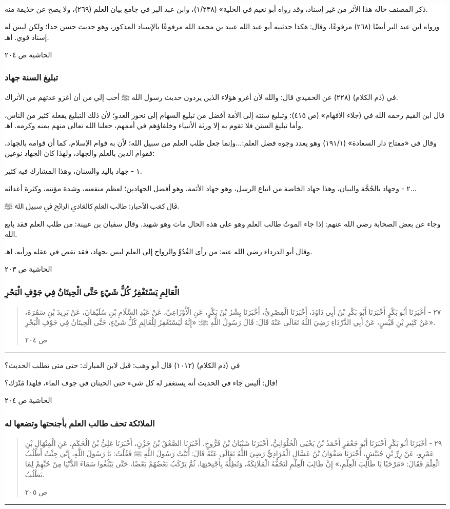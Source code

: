
ذكر المصنف حاله هذا الأثر من غير إسناد، وقد رواه أبو نعيم في الحلية» (١/۲۳۸)، وابن عبد البر في جامع بيان العلم (٢٦٩)، ولا يصح عن حذيفة منه.

ورواه ابن عبد البر أيضًا (۲٦٨) مرفوعًا، وقال: هكذا حدثنيه أبو عبد الله عبيد بن محمد الله مرفوعًا بالإسناد المذكور، وهو حديث حسن جدا؛ ولكن ليس له إسناد قوي. اهـ.

الحاشية ص ٢٠٤

### تبليغ السنة جهاد

في (ذم الكلام) (۲۲۸) عن الحميدي قال: والله لأن أغزو هؤلاء الذين يردون حديث رسول الله ﷺ أحب إلي من أن أغزو عدتهم من الأتراك.

قال ابن القيم رحمه الله في (جلاء الأفهام» (ص ٤١٥): وتبليغ سنته إلى الأمة أفضل من تبليغ السهام إلى نحور العدو؛ لأن ذلك التبليغ يفعله كثير من الناس، وأما تبليغ السنن فلا تقوم به إلا ورثة الأنبياء وخلفاؤهم في أممهم، جعلنا الله تعالى منهم بمنه وكرمه. اهـ.

وقال في «مفتاح دار السعادة» (١٩١/١) وهو يعدد وجوه فضل العلم:…وإنما جعل طلب العلم من سبيل الله؛ لأن به قوام الإسلام، كما أن قوامه بالجهاد، فقوام الدين بالعلم والجهاد، ولهذا كان الجهاد نوعين:

١ - جهاد باليد والسنان، وهذا المشارك فيه كثير.

٢ - وجهاد بالحُجَّة والبيان، وهذا جهاد الخاصة من اتباع الرسل، وهو جهاد الأئمة، وهو أفضل الجهادين؛ لعظم منفعته، وشدة مؤنته، وكثرة أعدائه…

قال كعب الأحبار: طالب العلم كالغادي الرائح في سبيل الله ﷺ.

وجاء عن بعض الصحابة رضي الله عنهم: إذا جاء الموتُ طالب العلم وهو على هذه الحال مات وهو شهيد. وقال سفيان بن عيينة: من طلب العلم فقد بايع الله.

وقال أبو الدرداء رضي الله عنه: من رأى الغُدُوِّ والرواح إلى العلم ليس بجهاد، فقد نقص في عقله ورأيه. اهـ.

الحاشية ص ٢٠٣

### الْعَالِمِ يَسْتَغْفِرُ كُلُّ شَيْءٍ حَتَّى الْحِيتَانُ فِي جَوْفِ الْبَحْرِ

> ٢٧ - أَخْبَرَنَا أَبُو بَكْرٍ أَخْبَرَنَا أَبُو بَكْرِ بْنُ أَبِي دَاوُدَ، أَخْبَرَنَا الْمِصْرِيُّ، أَخْبَرَنَا بِشْرُ بْنُ بَكْرٍ، عَنِ الْأَوْزَاعِيِّ، عَنْ عَبْدِ السَّلَامِ بْنِ سُلَيْمَانَ، عَنْ يَزِيدَ بْنِ سَمُرَةَ، عَنْ كَثِيرِ بْنِ قَيْسٍ، عَنْ أَبِي الدَّرْدَاءِ رَضِيَ اللَّهُ تَعَالَى عَنْهُ قَالَ: قَالَ رَسُولُ اللَّهِ ﷺ: «إِنَّهُ لَيَسْتَغْفِرُ لِلْعَالِمِ كُلُّ شَيْءٍ، حَتَّى الْحِيتَانُ فِي جَوْفِ الْبَحْرِ».
>
> ص ٢٠٤

---

في (ذم الكلام) (۱۰۱۲) قال أبو وهب: قيل لابن المبارك: حتى متى تطلب الحديث؟

قال: أليس جاء في الحديث أنه يستغفر له كل شيء حتى الحيتان في جوف الماء، فلهذا مَتْرَك؟!

الحاشية ص ٢٠٤

### الملائكة تحف طالب العلم بأجنحتها وتضعها له

> ٢٩ - أَخْبَرَنَا أَبُو بَكْرٍ أَخْبَرَنَا أَبُو جَعْفَرٍ أَحْمَدُ بْنُ يَحْيَى الْحُلْوَانِيُّ، أَخْبَرَنَا شَيْبَانُ بْنُ فَرُّوخٍ، أَخْبَرَنَا الصَّعْقُ بْنُ حَزْنٍ، أَخْبَرَنَا عَلِيُّ بْنُ الْحَكَمِ، عَنِ الْمِنْهَالِ بْنِ عَمْرٍو، عَنْ زِرِّ بْنِ حُبَيْشٍ، أَخْبَرَنَا صَفْوَانُ بْنُ عَسَّالٍ الْمُرَادِيُّ رَضِيَ اللَّهُ تَعَالَى عَنْهُ قَالَ: أَتَيْتُ رَسُولَ اللَّهِ ﷺ فَقُلْتُ: يَا رَسُولَ اللَّهِ، إِنِّي جِئْتُ أَطْلُبُ الْعِلْمَ فَقَالَ: «مَرْحَبًا يَا طَالِبَ الْعِلْمِ،» إِنَّ طَالِبَ الْعِلْمِ لَتَحُفُّهُ الْمَلَائِكَةُ، وَتُظِلُّهُ بِأَجْنِحَتِهَا، ثُمَّ يَرْكَبُ بَعْضُهُمْ بَعْضًا، حَتَّى يَبْلُغُوا سَمَاءَ الدُّنْيَا مِنْ حُبِّهِمْ لِمَا يَطْلُبُ.
>
> ص ٢٠٥

---